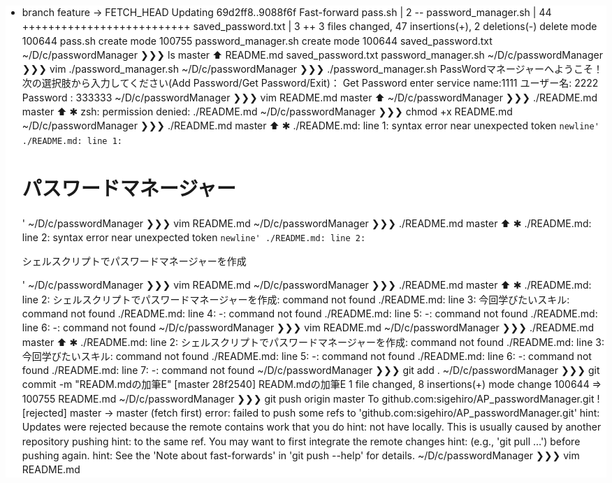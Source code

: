  * branch            feature    -> FETCH_HEAD
Updating 69d2ff8..9088f6f
Fast-forward
 pass.sh             |  2 --
 password_manager.sh | 44 ++++++++++++++++++++++++++
 saved_password.txt  |  3 ++
 3 files changed, 47 insertions(+), 2 deletions(-)
 delete mode 100644 pass.sh
 create mode 100755 password_manager.sh
 create mode 100644 saved_password.txt
~/D/c/passwordManager ❯❯❯ ls                master ⬆
README.md           saved_password.txt
password_manager.sh
~/D/c/passwordManager ❯❯❯ vim ./password_manager.sh
~/D/c/passwordManager ❯❯❯  ./password_manager.sh
PassWordマネージャーへようこそ！
次の選択肢から入力してください(Add Password/Get Password/Exit)：
Get Password
enter service name:1111
ユーザー名: 2222
Password : 333333
~/D/c/passwordManager ❯❯❯ vim README.md     master ⬆
~/D/c/passwordManager ❯❯❯ ./README.md     master ⬆ ✱
zsh: permission denied: ./README.md
~/D/c/passwordManager ❯❯❯ chmod +x README.md
~/D/c/passwordManager ❯❯❯ ./README.md     master ⬆ ✱
./README.md: line 1: syntax error near unexpected token `newline'
./README.md: line 1: `<h1>パスワードマネージャー</h1>'
~/D/c/passwordManager ❯❯❯ vim README.md
~/D/c/passwordManager ❯❯❯ ./README.md     master ⬆ ✱
./README.md: line 2: syntax error near unexpected token `newline'
./README.md: line 2: `<p>シェルスクリプトでパスワードマネージャーを作成</p>'
~/D/c/passwordManager ❯❯❯ vim README.md
~/D/c/passwordManager ❯❯❯ ./README.md     master ⬆ ✱
./README.md: line 2: シェルスクリプトでパスワードマネージャーを作成: command not found
./README.md: line 3: 今回学びたいスキル: command not found
./README.md: line 4: -: command not found
./README.md: line 5: -: command not found
./README.md: line 6: -: command not found
~/D/c/passwordManager ❯❯❯ vim README.md
~/D/c/passwordManager ❯❯❯ ./README.md     master ⬆ ✱
./README.md: line 2: シェルスクリプトでパスワードマネージャーを作成: command not found
./README.md: line 3: 今回学びたいスキル: command not found
./README.md: line 5: -: command not found
./README.md: line 6: -: command not found
./README.md: line 7: -: command not found
~/D/c/passwordManager ❯❯❯ git add .
~/D/c/passwordManager ❯❯❯ git commit -m "READM.mdの加筆E"
[master 28f2540] READM.mdの加筆E
 1 file changed, 8 insertions(+)
 mode change 100644 => 100755 README.md
~/D/c/passwordManager ❯❯❯ git push origin master
To github.com:sigehiro/AP_passwordManager.git
 ! [rejected]        master -> master (fetch first)
error: failed to push some refs to 'github.com:sigehiro/AP_passwordManager.git'
hint: Updates were rejected because the remote contains work that you do
hint: not have locally. This is usually caused by another repository pushing
hint: to the same ref. You may want to first integrate the remote changes
hint: (e.g., 'git pull ...') before pushing again.
hint: See the 'Note about fast-forwards' in 'git push --help' for details.
~/D/c/passwordManager ❯❯❯ vim README.md
